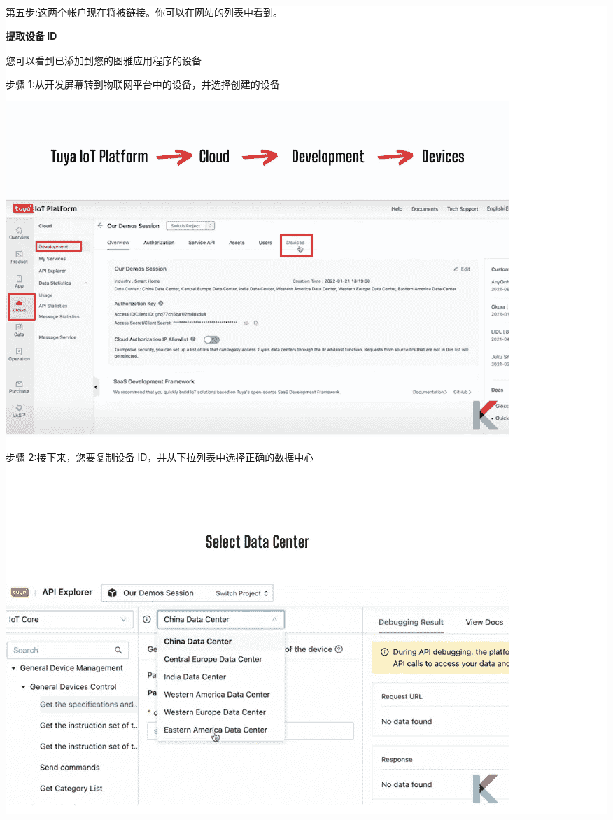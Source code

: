 第五步:这两个帐户现在将被链接。你可以在网站的列表中看到。

**提取设备 ID**

您可以看到已添加到您的图雅应用程序的设备

步骤 1:从开发屏幕转到物联网平台中的设备，并选择创建的设备

![](img/f9cab5d4cac2647b683fd3be467e81f2.png)

步骤 2:接下来，您要复制设备 ID，并从下拉列表中选择正确的数据中心

![](img/8e693eeaa55420d08e242afa78de4793.png)
